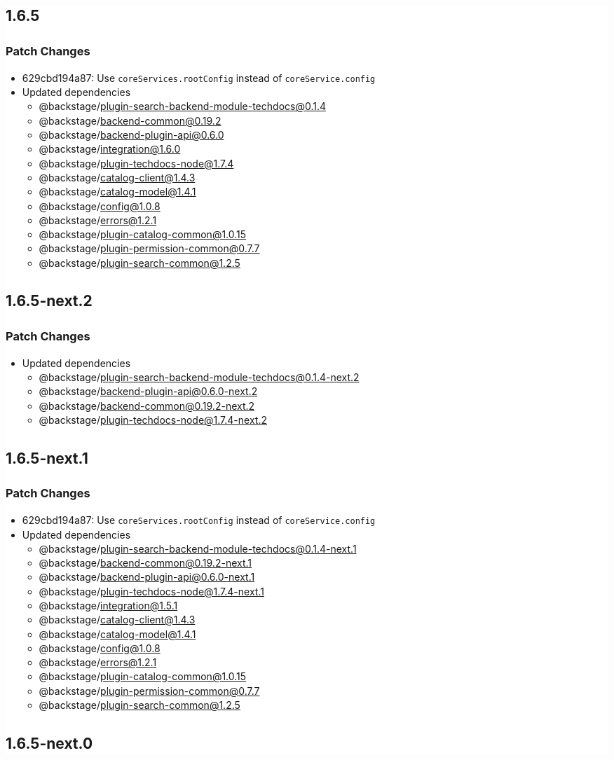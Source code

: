 ## 1.6.5

### Patch Changes

- 629cbd194a87: Use `coreServices.rootConfig` instead of `coreService.config`
- Updated dependencies
  - @backstage/plugin-search-backend-module-techdocs@0.1.4
  - @backstage/backend-common@0.19.2
  - @backstage/backend-plugin-api@0.6.0
  - @backstage/integration@1.6.0
  - @backstage/plugin-techdocs-node@1.7.4
  - @backstage/catalog-client@1.4.3
  - @backstage/catalog-model@1.4.1
  - @backstage/config@1.0.8
  - @backstage/errors@1.2.1
  - @backstage/plugin-catalog-common@1.0.15
  - @backstage/plugin-permission-common@0.7.7
  - @backstage/plugin-search-common@1.2.5

## 1.6.5-next.2

### Patch Changes

- Updated dependencies
  - @backstage/plugin-search-backend-module-techdocs@0.1.4-next.2
  - @backstage/backend-plugin-api@0.6.0-next.2
  - @backstage/backend-common@0.19.2-next.2
  - @backstage/plugin-techdocs-node@1.7.4-next.2

## 1.6.5-next.1

### Patch Changes

- 629cbd194a87: Use `coreServices.rootConfig` instead of `coreService.config`
- Updated dependencies
  - @backstage/plugin-search-backend-module-techdocs@0.1.4-next.1
  - @backstage/backend-common@0.19.2-next.1
  - @backstage/backend-plugin-api@0.6.0-next.1
  - @backstage/plugin-techdocs-node@1.7.4-next.1
  - @backstage/integration@1.5.1
  - @backstage/catalog-client@1.4.3
  - @backstage/catalog-model@1.4.1
  - @backstage/config@1.0.8
  - @backstage/errors@1.2.1
  - @backstage/plugin-catalog-common@1.0.15
  - @backstage/plugin-permission-common@0.7.7
  - @backstage/plugin-search-common@1.2.5

## 1.6.5-next.0
